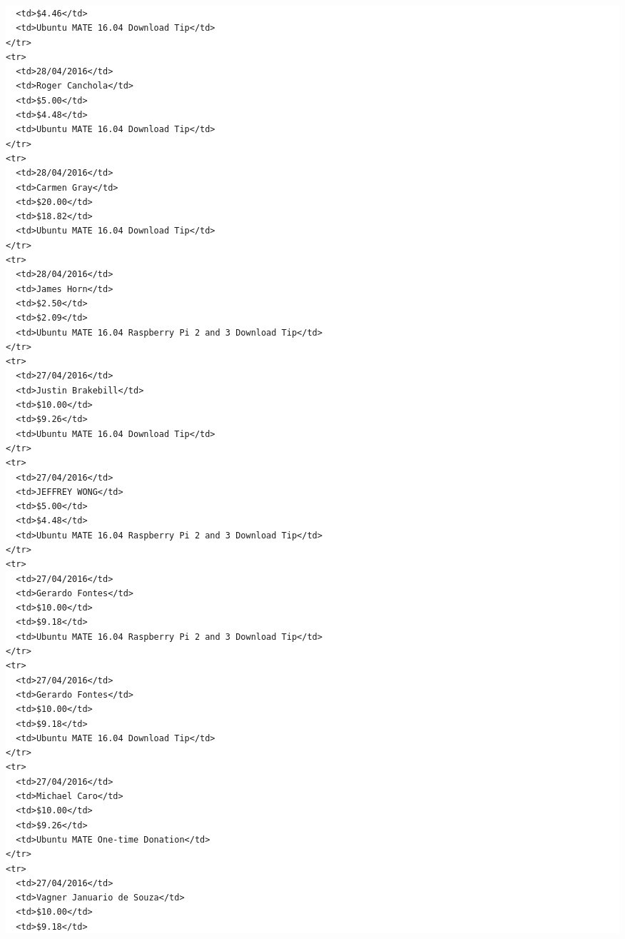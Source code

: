       <td>$4.46</td>
      <td>Ubuntu MATE 16.04 Download Tip</td>
    </tr>
    <tr>
      <td>28/04/2016</td>
      <td>Roger Canchola</td>
      <td>$5.00</td>
      <td>$4.48</td>
      <td>Ubuntu MATE 16.04 Download Tip</td>
    </tr>
    <tr>
      <td>28/04/2016</td>
      <td>Carmen Gray</td>
      <td>$20.00</td>
      <td>$18.82</td>
      <td>Ubuntu MATE 16.04 Download Tip</td>
    </tr>
    <tr>
      <td>28/04/2016</td>
      <td>James Horn</td>
      <td>$2.50</td>
      <td>$2.09</td>
      <td>Ubuntu MATE 16.04 Raspberry Pi 2 and 3 Download Tip</td>
    </tr>
    <tr>
      <td>27/04/2016</td>
      <td>Justin Brakebill</td>
      <td>$10.00</td>
      <td>$9.26</td>
      <td>Ubuntu MATE 16.04 Download Tip</td>
    </tr>
    <tr>
      <td>27/04/2016</td>
      <td>JEFFREY WONG</td>
      <td>$5.00</td>
      <td>$4.48</td>
      <td>Ubuntu MATE 16.04 Raspberry Pi 2 and 3 Download Tip</td>
    </tr>
    <tr>
      <td>27/04/2016</td>
      <td>Gerardo Fontes</td>
      <td>$10.00</td>
      <td>$9.18</td>
      <td>Ubuntu MATE 16.04 Raspberry Pi 2 and 3 Download Tip</td>
    </tr>
    <tr>
      <td>27/04/2016</td>
      <td>Gerardo Fontes</td>
      <td>$10.00</td>
      <td>$9.18</td>
      <td>Ubuntu MATE 16.04 Download Tip</td>
    </tr>
    <tr>
      <td>27/04/2016</td>
      <td>Michael Caro</td>
      <td>$10.00</td>
      <td>$9.26</td>
      <td>Ubuntu MATE One-time Donation</td>
    </tr>
    <tr>
      <td>27/04/2016</td>
      <td>Vagner Januario de Souza</td>
      <td>$10.00</td>
      <td>$9.18</td>